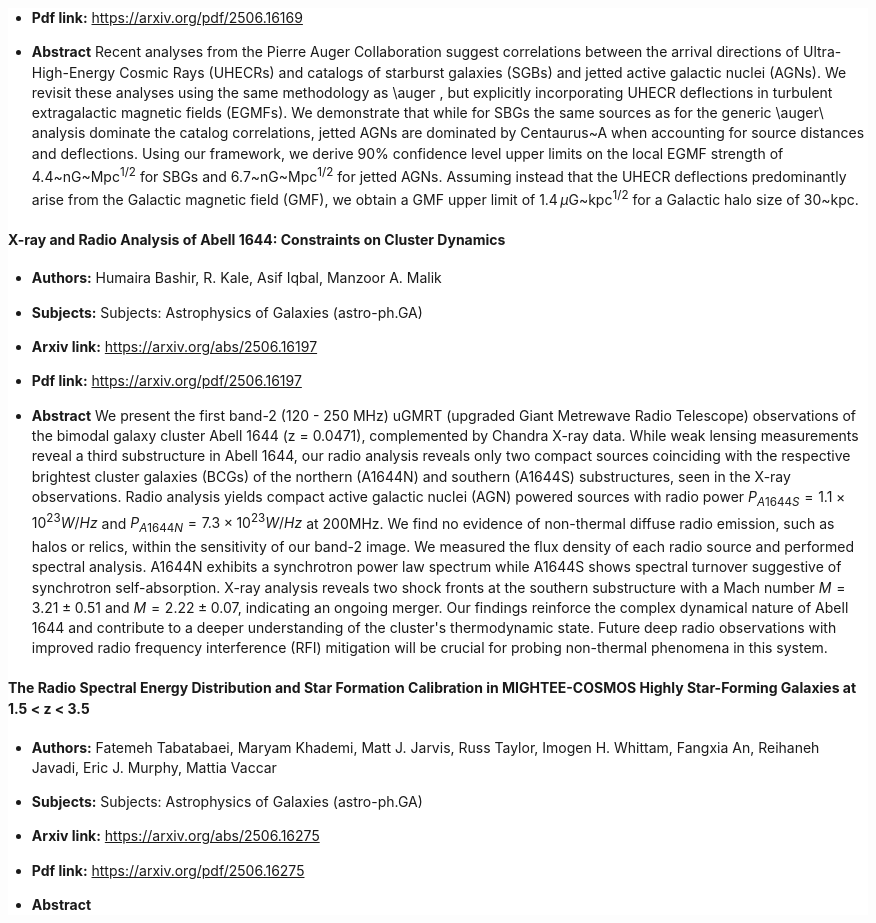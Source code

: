  - **Pdf link:** https://arxiv.org/pdf/2506.16169

 - **Abstract**
 Recent analyses from the Pierre Auger Collaboration suggest correlations between the arrival directions of Ultra-High-Energy Cosmic Rays (UHECRs) and catalogs of starburst galaxies (SGBs) and jetted active galactic nuclei (AGNs). We revisit these analyses using the same methodology as \auger , but explicitly incorporating UHECR deflections in turbulent extragalactic magnetic fields (EGMFs). We demonstrate that while for SBGs the same sources as for the generic \auger\ analysis dominate the catalog correlations, jetted AGNs are dominated by Centaurus~A when accounting for source distances and deflections. Using our framework, we derive 90\% confidence level upper limits on the local EGMF strength of 4.4~nG~Mpc$^{1/2}$ for SBGs and 6.7~nG~Mpc$^{1/2}$ for jetted AGNs. Assuming instead that the UHECR deflections predominantly arise from the Galactic magnetic field (GMF), we obtain a GMF upper limit of $1.4 \, \mu$G~kpc$^{1/2}$ for a Galactic halo size of 30~kpc.
#### X-ray and Radio Analysis of Abell 1644: Constraints on Cluster Dynamics
 - **Authors:** Humaira Bashir, R. Kale, Asif Iqbal, Manzoor A. Malik
 - **Subjects:** Subjects:
Astrophysics of Galaxies (astro-ph.GA)
 - **Arxiv link:** https://arxiv.org/abs/2506.16197

 - **Pdf link:** https://arxiv.org/pdf/2506.16197

 - **Abstract**
 We present the first band-2 (120 - 250 MHz) uGMRT (upgraded Giant Metrewave Radio Telescope) observations of the bimodal galaxy cluster Abell 1644 (z = 0.0471), complemented by Chandra X-ray data. While weak lensing measurements reveal a third substructure in Abell 1644, our radio analysis reveals only two compact sources coinciding with the respective brightest cluster galaxies (BCGs) of the northern (A1644N) and southern (A1644S) substructures, seen in the X-ray observations. Radio analysis yields compact active galactic nuclei (AGN) powered sources with radio power $P_{A1644S} = 1.1\times 10^{23} W/Hz$ and $P_{A1644N} = 7.3\times 10^{23} W/Hz$ at 200MHz. We find no evidence of non-thermal diffuse radio emission, such as halos or relics, within the sensitivity of our band-2 image. We measured the flux density of each radio source and performed spectral analysis. A1644N exhibits a synchrotron power law spectrum while A1644S shows spectral turnover suggestive of synchrotron self-absorption. X-ray analysis reveals two shock fronts at the southern substructure with a Mach number $M= 3.21 \pm 0.51$ and $M= 2.22 \pm 0.07$, indicating an ongoing merger. Our findings reinforce the complex dynamical nature of Abell 1644 and contribute to a deeper understanding of the cluster's thermodynamic state. Future deep radio observations with improved radio frequency interference (RFI) mitigation will be crucial for probing non-thermal phenomena in this system.
#### The Radio Spectral Energy Distribution and Star Formation Calibration in MIGHTEE-COSMOS Highly Star-Forming Galaxies at 1.5 < z < 3.5
 - **Authors:** Fatemeh Tabatabaei, Maryam Khademi, Matt J. Jarvis, Russ Taylor, Imogen H. Whittam, Fangxia An, Reihaneh Javadi, Eric J. Murphy, Mattia Vaccar
 - **Subjects:** Subjects:
Astrophysics of Galaxies (astro-ph.GA)
 - **Arxiv link:** https://arxiv.org/abs/2506.16275

 - **Pdf link:** https://arxiv.org/pdf/2506.16275

 - **Abstract**